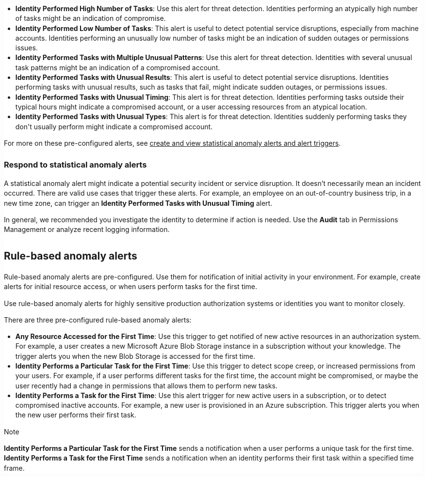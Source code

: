 * **Identity Performed High Number of Tasks**: Use this alert for threat detection. Identities performing an atypically high number of tasks might be an indication of compromise.
* **Identity Performed Low Number of Tasks**: This alert is useful to detect potential service disruptions, especially from machine accounts. Identities performing an unusually low number of tasks might be an indication of sudden outages or permissions issues.
* **Identity Performed Tasks with Multiple Unusual Patterns**: Use this alert for threat detection. Identities with several unusual task patterns might be an indication of a compromised account.
* **Identity Performed Tasks with Unusual Results**: This alert is useful to detect potential service disruptions. Identities performing tasks with unusual results, such as tasks that fail, might indicate sudden outages, or permissions issues.
* **Identity Performed Tasks with Unusual Timing**: This alert is for threat detection. Identities performing tasks outside their typical hours might indicate a compromised account, or a user accessing resources from an atypical location.
* **Identity Performed Tasks with Unusual Types**: This alert is for threat detection. Identities suddenly performing tasks they don't usually perform might indicate a compromised account.

For more on these pre-configured alerts, see [create and view statistical anomaly alerts and alert triggers](~/permissions-management/product-statistical-anomalies.md).

### Respond to statistical anomaly alerts

A statistical anomaly alert might indicate a potential security incident or service disruption. It doesn’t necessarily mean an incident occurred. There are valid use cases that trigger these alerts. For example, an employee on an out-of-country business trip, in a new time zone, can trigger an **Identity Performed Tasks with Unusual Timing** alert.

In general, we recommended you investigate the identity to determine if action is needed. Use the **Audit** tab in Permissions Management or analyze recent logging information.

## Rule-based anomaly alerts

Rule-based anomaly alerts are pre-configured. Use them for notification of initial activity in your environment. For example, create alerts for initial resource access, or when users perform tasks for the first time.

Use rule-based anomaly alerts for highly sensitive production authorization systems or identities you want to monitor closely.

There are three pre-configured rule-based anomaly alerts:

* **Any Resource Accessed for the First Time**: Use this trigger to get notified of new active resources in an authorization system. For example, a user creates a new Microsoft Azure Blob Storage instance in a subscription without your knowledge. The trigger alerts you when the new Blob Storage is accessed for the first time.
* **Identity Performs a Particular Task for the First Time**: Use this trigger to detect scope creep, or increased permissions from your users. For example, if a user performs different tasks for the first time, the account might be compromised, or maybe the user recently had a change in permissions that allows them to perform new tasks.
* **Identity Performs a Task for the First Time**: Use this alert trigger for new active users in a subscription, or to detect compromised inactive accounts. For example, a new user is provisioned in an Azure subscription. This trigger alerts you when the new user performs their first task.

>[!NOTE]
> **Identity Performs a Particular Task for the First Time** sends a notification when a user performs a unique task for the first time. **Identity Performs a Task for the First Time** sends a notification when an identity performs their first task within a specified time frame.
